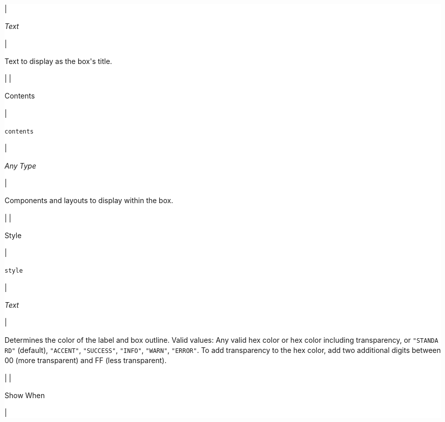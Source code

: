  |

_Text_

 |

Text to display as the box's title.

 |
|

Contents

 |

`contents`

 |

_Any Type_

 |

Components and layouts to display within the box.

 |
|

Style

 |

`style`

 |

_Text_

 |

Determines the color of the label and box outline. Valid values: Any valid hex color or hex color including transparency, or `"STANDARD"` (default), `"ACCENT"`, `"SUCCESS"`, `"INFO"`, `"WARN"`, `"ERROR"`. To add transparency to the hex color, add two additional digits between 00 (more transparent) and FF (less transparent).

 |
|

Show When

 |
